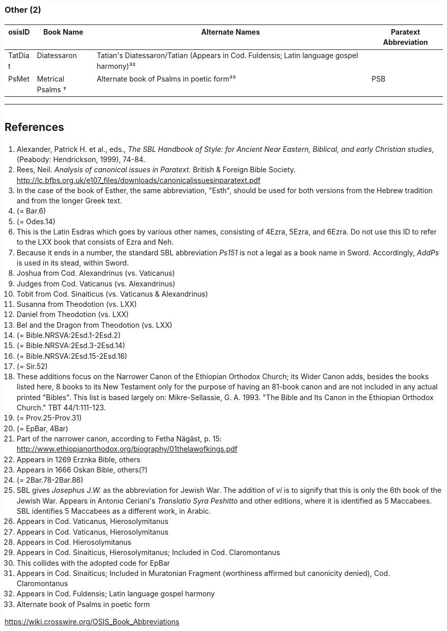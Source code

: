 ### Other (2)

| osisID | Book Name | Alternate Names | Paratext Abbreviation |
|--------|-----------|-----------------|----------------------|
| TatDiat | Diatessaron | Tatian's Diatessaron/Tatian (Appears in Cod. Fuldensis; Latin language gospel harmony)³² | |
| PsMet | Metrical Psalms † | Alternate book of Psalms in poetic form³³ | PSB |

---

## References

1. Alexander, Patrick H. et al., eds., *The SBL Handbook of Style: for Ancient Near Eastern, Biblical, and early Christian studies*, (Peabody: Hendrickson, 1999), 74-84.
2. Rees, Neil. *Analysis of canonical issues in Paratext.* British & Foreign Bible Society. http://lc.bfbs.org.uk/e107_files/downloads/canonicalissuesinparatext.pdf
3. In the case of the book of Esther, the same abbreviation, "Esth", should be used for both versions from the Hebrew tradition and from the longer Greek text.
4. (= Bar.6)
5. (= Odes.14)
6. This is the Latin Esdras which goes by various other names, consisting of 4Ezra, 5Ezra, and 6Ezra. Do not use this ID to refer to the LXX book that consists of Ezra and Neh.
7. Because it ends in a number, the standard SBL abbreviation *Ps151* is not a legal as a book name in Sword. Accordingly, *AddPs* is used in its stead, within Sword.
8. Joshua from Cod. Alexandrinus (vs. Vaticanus)
9. Judges from Cod. Vaticanus (vs. Alexandrinus)
10. Tobit from Cod. Sinaiticus (vs. Vaticanus & Alexandrinus)
11. Susanna from Theodotion (vs. LXX)
12. Daniel from Theodotion (vs. LXX)
13. Bel and the Dragon from Theodotion (vs. LXX)
14. (= Bible.NRSVA:2Esd.1-2Esd.2)
15. (= Bible.NRSVA:2Esd.3-2Esd.14)
16. (= Bible.NRSVA:2Esd.15-2Esd.16)
17. (= Sir.52)
18. These additions focus on the Narrower Canon of the Ethiopian Orthodox Church; its Wider Canon adds, besides the books listed here, 8 books to its New Testament only for the purpose of having an 81-book canon and are not included in any actual printed "Bibles". This list is based largely on: Mikre-Sellassie, G. A. 1993. "The Bible and Its Canon in the Ethiopian Orthodox Church." TBT 44/1:111-123.
19. (= Prov.25-Prov.31)
20. (= EpBar, 4Bar)
21. Part of the narrower canon, according to Fetha Nägäst, p. 15: http://www.ethiopianorthodox.org/biography/01thelawofkings.pdf
22. Appears in 1269 Erznka Bible, others
23. Appears in 1666 Oskan Bible, others(?)
24. (= 2Bar.78-2Bar.86)
25. SBL gives *Josephus J.W.* as the abbreviation for Jewish War. The addition of *vi* is to signify that this is only the 6th book of the Jewish War. Appears in Antonio Ceriani's *Translatio Syra Peshitto* and other editions, where it is identified as 5 Maccabees. SBL identifies 5 Maccabees as a different work, in Arabic.
26. Appears in Cod. Vaticanus, Hierosolymitanus
27. Appears in Cod. Vaticanus, Hierosolymitanus
28. Appears in Cod. Hierosolymitanus
29. Appears in Cod. Sinaiticus, Hierosolymitanus; Included in Cod. Claromontanus
30. This collides with the adopted code for EpBar
31. Appears in Cod. Sinaiticus; Included in Muratonian Fragment (worthiness affirmed but canonicity denied), Cod. Claromontanus
32. Appears in Cod. Fuldensis; Latin language gospel harmony
33. Alternate book of Psalms in poetic form

https://wiki.crosswire.org/OSIS_Book_Abbreviations